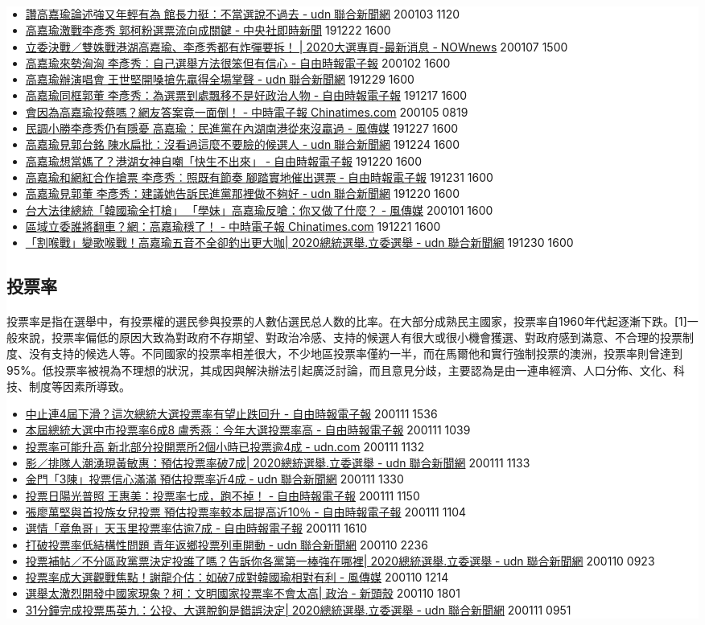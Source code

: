 - [讚高嘉瑜論述強又年輕有為 館長力挺：不當選說不過去 - udn 聯合新聞網](https://udn.com/news/story/7548/4264889 "讚高嘉瑜論述強又年輕有為 館長力挺：不當選說不過去 - udn 聯合新聞網") 200103 1120
- [高嘉瑜激戰李彥秀 郭柯粉選票流向成關鍵 - 中央社即時新聞](https://www.cna.com.tw/news/firstnews/201912220022.aspx "高嘉瑜激戰李彥秀 郭柯粉選票流向成關鍵 - 中央社即時新聞") 191222 1600
- [立委決戰／雙姝戰港湖高嘉瑜、李彥秀都有炸彈要拆！ | 2020大選專頁-最新消息 - NOWnews](https://www.nownews.com/news/20200107/3865879/ "立委決戰／雙姝戰港湖高嘉瑜、李彥秀都有炸彈要拆！ | 2020大選專頁-最新消息 - NOWnews") 200107 1500
- [高嘉瑜來勢洶洶 李彥秀︰自己選舉方法很笨但有信心 - 自由時報電子報](https://news.ltn.com.tw/news/politics/breakingnews/3027810 "高嘉瑜來勢洶洶 李彥秀︰自己選舉方法很笨但有信心 - 自由時報電子報") 200102 1600
- [高嘉瑜辦演唱會 王世堅開嗓搶先贏得全場掌聲 - udn 聯合新聞網](https://udn.com/news/story/6656/4256210 "高嘉瑜辦演唱會 王世堅開嗓搶先贏得全場掌聲 - udn 聯合新聞網") 191229 1600
- [高嘉瑜同框郭董 李彥秀：為選票到處飄移不是好政治人物 - 自由時報電子報](https://news.ltn.com.tw/news/politics/breakingnews/3011965 "高嘉瑜同框郭董 李彥秀：為選票到處飄移不是好政治人物 - 自由時報電子報") 191217 1600
- [會因為高嘉瑜投蔡嗎？網友答案竟一面倒！ - 中時電子報 Chinatimes.com](https://www.chinatimes.com/realtimenews/20200105000960-260407 "會因為高嘉瑜投蔡嗎？網友答案竟一面倒！ - 中時電子報 Chinatimes.com") 200105 0819
- [民調小勝李彥秀仍有隱憂 高嘉瑜：民進黨在內湖南港從來沒贏過 - 風傳媒](https://www.storm.mg/article/2113033 "民調小勝李彥秀仍有隱憂 高嘉瑜：民進黨在內湖南港從來沒贏過 - 風傳媒") 191227 1600
- [高嘉瑜見郭台銘 陳水扁批：沒看過這麼不要臉的候選人 - udn 聯合新聞網](https://udn.com/news/story/6656/4246290 "高嘉瑜見郭台銘 陳水扁批：沒看過這麼不要臉的候選人 - udn 聯合新聞網") 191224 1600
- [高嘉瑜想當媽了？港湖女神自嘲「快生不出來」 - 自由時報電子報](https://news.ltn.com.tw/news/politics/breakingnews/3015326 "高嘉瑜想當媽了？港湖女神自嘲「快生不出來」 - 自由時報電子報") 191220 1600
- [高嘉瑜和網紅合作搶票 李彥秀︰照既有節奏 腳踏實地催出選票 - 自由時報電子報](https://news.ltn.com.tw/news/politics/breakingnews/3025323 "高嘉瑜和網紅合作搶票 李彥秀︰照既有節奏 腳踏實地催出選票 - 自由時報電子報") 191231 1600
- [高嘉瑜見郭董 李彥秀：建議她告訴民進黨那裡做不夠好 - udn 聯合新聞網](https://udn.com/news/story/6656/4238786 "高嘉瑜見郭董 李彥秀：建議她告訴民進黨那裡做不夠好 - udn 聯合新聞網") 191220 1600
- [台大法律總統「韓國瑜全打槍」 「學妹」高嘉瑜反嗆：你又做了什麼？ - 風傳媒](https://www.storm.mg/article/2132076 "台大法律總統「韓國瑜全打槍」 「學妹」高嘉瑜反嗆：你又做了什麼？ - 風傳媒") 200101 1600
- [區域立委誰將翻車？網：高嘉瑜穩了！ - 中時電子報 Chinatimes.com](https://www.chinatimes.com/realtimenews/20191221001082-260407 "區域立委誰將翻車？網：高嘉瑜穩了！ - 中時電子報 Chinatimes.com") 191221 1600
- [「割喉戰」變歌喉戰！高嘉瑜五音不全卻釣出更大咖| 2020總統選舉.立委選舉 - udn 聯合新聞網](https://udn.com/vote2020/story/7323/4258275 "「割喉戰」變歌喉戰！高嘉瑜五音不全卻釣出更大咖| 2020總統選舉.立委選舉 - udn 聯合新聞網") 191230 1600

## 投票率

投票率是指在選舉中，有投票權的選民參與投票的人數佔選民总人数的比率。在大部分成熟民主國家，投票率自1960年代起逐漸下跌。[1]一般來說，投票率偏低的原因大致為對政府不存期望、對政治冷感、支持的候選人有很大或很小機會獲選、對政府感到滿意、不合理的投票制度、没有支持的候选人等。不同國家的投票率相差很大，不少地區投票率僅約一半，而在馬爾他和實行強制投票的澳洲，投票率則曾達到95%。低投票率被視為不理想的狀況，其成因與解決辦法引起廣泛討論，而且意見分歧，主要認為是由一連串經濟、人口分佈、文化、科技、制度等因素所導致。
- [中止連4屆下滑？這次總統大選投票率有望止跌回升 - 自由時報電子報](https://news.ltn.com.tw/news/politics/breakingnews/3036964 "中止連4屆下滑？這次總統大選投票率有望止跌回升 - 自由時報電子報") 200111 1536
- [本屆總統大選中市投票率6成8 盧秀燕︰今年大選投票率高 - 自由時報電子報](https://news.ltn.com.tw/news/politics/breakingnews/3036723 "本屆總統大選中市投票率6成8 盧秀燕︰今年大選投票率高 - 自由時報電子報") 200111 1039
- [投票率可能升高 新北部分投開票所2個小時已投票逾4成 - udn.com](https://udn.com/news/story/6656/4281105 "投票率可能升高 新北部分投開票所2個小時已投票逾4成 - udn.com") 200111 1132
- [影／排隊人潮湧現黃敏惠：預估投票率破7成| 2020總統選舉.立委選舉 - udn 聯合新聞網](https://udn.com/vote2020/story/120919/4281086 "影／排隊人潮湧現黃敏惠：預估投票率破7成| 2020總統選舉.立委選舉 - udn 聯合新聞網") 200111 1133
- [金門「3陳」投票信心滿滿 預估投票率近4成 - udn 聯合新聞網](https://udn.com/news/story/6656/4281309 "金門「3陳」投票信心滿滿 預估投票率近4成 - udn 聯合新聞網") 200111 1330
- [投票日陽光普照 王惠美：投票率七成，跑不掉！ - 自由時報電子報](https://news.ltn.com.tw/news/politics/breakingnews/3036798 "投票日陽光普照 王惠美：投票率七成，跑不掉！ - 自由時報電子報") 200111 1150
- [張廖萬堅與首投族女兒投票 預估投票率較本屆提高近10％ - 自由時報電子報](https://news.ltn.com.tw/news/politics/breakingnews/3036749 "張廖萬堅與首投族女兒投票 預估投票率較本屆提高近10％ - 自由時報電子報") 200111 1104
- [選情「章魚哥」天玉里投票率估逾7成 - 自由時報電子報](https://news.ltn.com.tw/news/politics/breakingnews/3036986 "選情「章魚哥」天玉里投票率估逾7成 - 自由時報電子報") 200111 1610
- [打破投票率低結構性問題 青年返鄉投票列車開動 - udn 聯合新聞網](https://udn.com/news/story/6656/4280469 "打破投票率低結構性問題 青年返鄉投票列車開動 - udn 聯合新聞網") 200110 2236
- [投票補帖／不分區政黨票決定投誰了嗎？告訴你各黨第一棒強在哪裡| 2020總統選舉.立委選舉 - udn 聯合新聞網](https://udn.com/vote2020/story/9261/4275014 "投票補帖／不分區政黨票決定投誰了嗎？告訴你各黨第一棒強在哪裡| 2020總統選舉.立委選舉 - udn 聯合新聞網") 200110 0923
- [投票率成大選觀戰焦點！謝龍介估：如破7成對韓國瑜相對有利 - 風傳媒](https://www.storm.mg/article/2165169 "投票率成大選觀戰焦點！謝龍介估：如破7成對韓國瑜相對有利 - 風傳媒") 200110 1214
- [選舉太激烈開發中國家現象？柯：文明國家投票率不會太高| 政治 - 新頭殼](https://newtalk.tw/news/view/2020-01-10/352516 "選舉太激烈開發中國家現象？柯：文明國家投票率不會太高| 政治 - 新頭殼") 200110 1801
- [31分鐘完成投票馬英九：公投、大選脫鉤是錯誤決定| 2020總統選舉.立委選舉 - udn 聯合新聞網](https://udn.com/vote2020/story/6656/4280923 "31分鐘完成投票馬英九：公投、大選脫鉤是錯誤決定| 2020總統選舉.立委選舉 - udn 聯合新聞網") 200111 0951